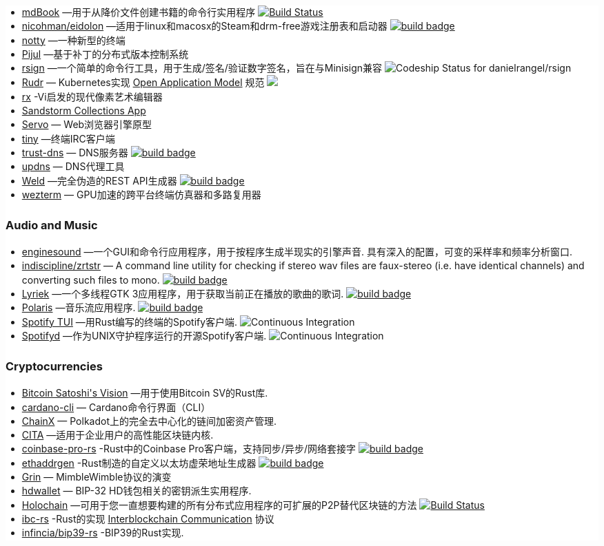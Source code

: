 * [mdBook](https://crates.io/crates/mdbook) —用于从降价文件创建书籍的命令行实用程序 [![Build Status](https://github.com/rust-lang/mdBook/workflows/CI/badge.svg?branch=master)](https://github.com/rust-lang/mdBook/actions)
* [nicohman/eidolon](https://github.com/nicohman/eidolon) —适用于linux和macosx的Steam和drm-free游戏注册表和启动器 [![build badge](https://api.travis-ci.org/nicohman/eidolon.svg?branch=master)](https://travis-ci.org/nicohman/eidolon)
* [notty](https://github.com/withoutboats/notty) —一种新型的终端
* [Pijul](https://pijul.org) —基于补丁的分布式版本控制系统
* [rsign](https://crates.io/crates/rsign) —一个简单的命令行工具，用于生成/签名/验证数字签名，旨在与Minisign兼容 ![Codeship Status for danielrangel/rsign](https://app.codeship.com/projects/60b28d80-7645-0135-4402-1639b58199d0/status?branch=master)
* [Rudr](https://github.com/oam-dev/rudr) — Kubernetes实现 [Open Application Model](https://oam.dev/) 规范 [![](https://github.com/oam-dev/rudr/workflows/Rust/badge.svg?branch=master)](https://github.com/oam-dev/rudr/actions)
* [rx](https://github.com/cloudhead/rx) -Vi启发的现代像素艺术编辑器
* [Sandstorm Collections App](https://github.com/sandstorm-io/collections-app)
* [Servo](https://github.com/servo/servo) — Web浏览器引擎原型
* [tiny](https://github.com/osa1/tiny) —终端IRC客户端
* [trust-dns](https://crates.io/crates/trust-dns) — DNS服务器 [![build badge](https://api.travis-ci.org/bluejekyll/trust-dns.svg?branch=master)](https://travis-ci.org/bluejekyll/trust-dns)
* [updns](https://github.com/wyhaya/updns) — DNS代理工具
* [Weld](https://github.com/serayuzgur/weld) —完全伪造的REST API生成器 [![build badge](https://api.travis-ci.org/serayuzgur/weld.svg?branch=master)](https://travis-ci.org/serayuzgur/weld)
* [wezterm](https://github.com/wez/wezterm) — GPU加速的跨平台终端仿真器和多路复用器

### Audio and Music

* [enginesound](https://github.com/DasEtwas/enginesound)  —一个GUI和命令行应用程序，用于按程序生成半现实的引擎声音. 具有深入的配置，可变的采样率和频率分析窗口.
* [indiscipline/zrtstr](https://github.com/indiscipline/zrtstr) — A command line utility for checking if stereo wav files are faux-stereo (i.e. have identical channels) and converting such files to mono. [![build badge](https://api.travis-ci.org/indiscipline/zrtstr.svg?branch=master)](https://travis-ci.org/indiscipline/zrtstr)
* [Lyriek](https://github.com/bartwillems/lyriek) —一个多线程GTK 3应用程序，用于获取当前正在播放的歌曲的歌词. [![build badge](https://github.com/bartwillems/lyriek/workflows/Rust/badge.svg?branch=master)](https://github.com/BartWillems/lyriek/actions)
* [Polaris](https://github.com/agersant/polaris) —音乐流应用程序.  [![build badge](https://api.travis-ci.org/agersant/polaris.svg?branch=master)](https://travis-ci.org/agersant/polaris)
* [Spotify TUI](https://github.com/Rigellute/spotify-tui) —用Rust编写的终端的Spotify客户端. ![Continuous Integration](https://github.com/Rigellute/spotify-tui/workflows/Continuous%20Integration/badge.svg?branch=master)
* [Spotifyd](https://github.com/Spotifyd/spotifyd) —作为UNIX守护程序运行的开源Spotify客户端. ![Continuous Integration](https://github.com/Spotifyd/spotifyd/workflows/Continuous%20Integration/badge.svg?branch=master)

### Cryptocurrencies

* [Bitcoin Satoshi's Vision](https://github.com/brentongunning/rust-sv) —用于使用Bitcoin SV的Rust库.
* [cardano-cli](https://github.com/input-output-hk/cardano-cli) — Cardano命令行界面（CLI）
* [ChainX](https://github.com/chainx-org/ChainX) — Polkadot上的完全去中心化的链间加密资产管理.
* [CITA](https://github.com/citahub/cita) —适用于企业用户的高性能区块链内核.
* [coinbase-pro-rs](https://github.com/inv2004/coinbase-pro-rs) -Rust中的Coinbase Pro客户端，支持同步/异步/网络套接字 [![build badge](https://api.travis-ci.org/inv2004/coinbase-pro-rs.svg?branch=master)](https://travis-ci.org/inv2004/coinbase-pro-rs)
* [ethaddrgen](https://github.com/Limeth/ethaddrgen) -Rust制造的自定义以太坊虚荣地址生成器 [![build badge](https://api.travis-ci.org/Limeth/ethaddrgen.svg?branch=master)](https://travis-ci.org/Limeth/ethaddrgen)
* [Grin](https://github.com/mimblewimble/grin/) — MimbleWimble协议的演变
* [hdwallet](https://github.com/jjyr/hdwallet) — BIP-32 HD钱包相关的密钥派生实用程序.
* [Holochain](https://github.com/holochain/holochain-rust) —可用于您一直想要构建的所有分布式应用程序的可扩展的P2P替代区块链的方法 [![Build Status](https://api.travis-ci.com/holochain/holochain-rust.svg?branch=master)](https://travis-ci.com/holochain/holochain-rust)
* [ibc-rs](https://github.com/informalsystems/ibc-rs) -Rust的实现 [Interblockchain Communication](https://cosmos.network/ibc/) 协议
* [infincia/bip39-rs](https://github.com/infincia/bip39-rs) -BIP39的Rust实现.
